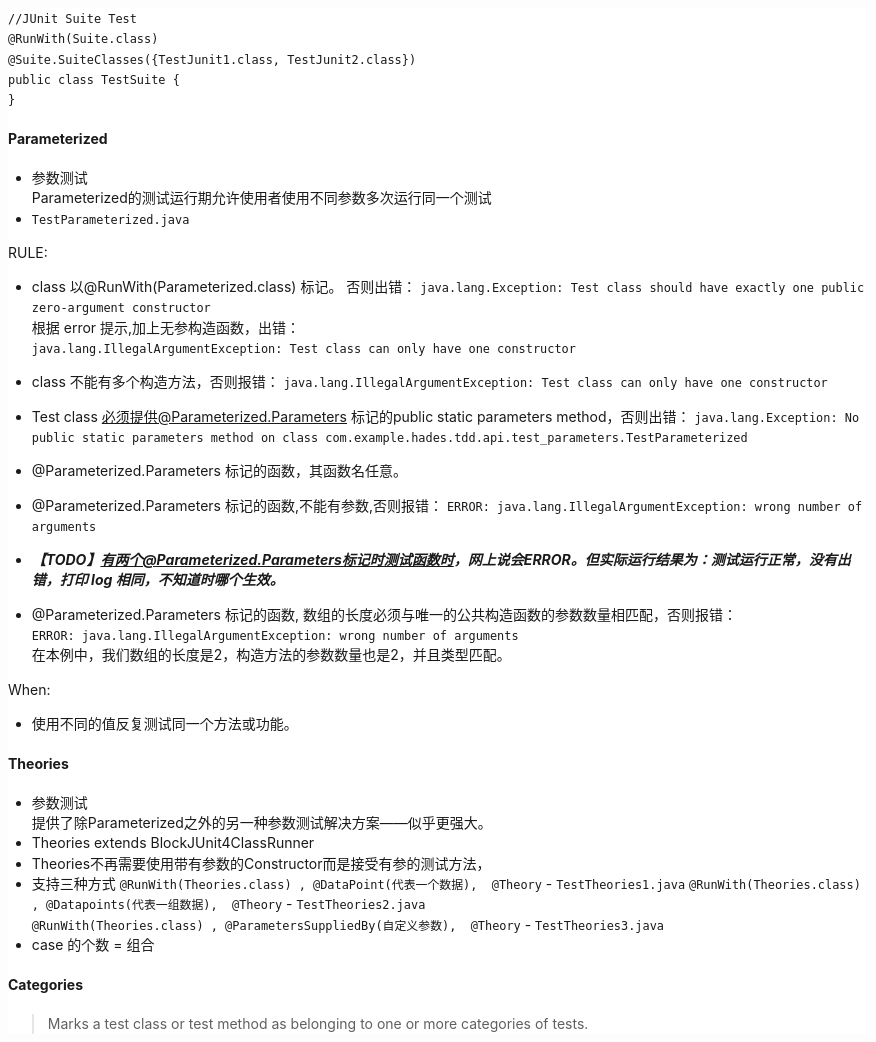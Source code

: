 ```
//JUnit Suite Test
@RunWith(Suite.class)
@Suite.SuiteClasses({TestJunit1.class, TestJunit2.class})
public class TestSuite {
}
```

#### Parameterized 
- 参数测试  
Parameterized的测试运行期允许使用者使用不同参数多次运行同一个测试  
- `TestParameterized.java`      

RULE:
- class 以@RunWith(Parameterized.class)   标记。 否则出错：
`java.lang.Exception: Test class should have exactly one public zero-argument constructor`   
根据 error 提示,加上无参构造函数，出错：       
`java.lang.IllegalArgumentException: Test class can only have one constructor`    

- class 不能有多个构造方法，否则报错：
`java.lang.IllegalArgumentException: Test class can only have one constructor`    

-  Test class 必须提供@Parameterized.Parameters 标记的public static parameters method，否则出错：
``
java.lang.Exception: No public static parameters method on class com.example.hades.tdd.api.test_parameters.TestParameterized
``
- @Parameterized.Parameters 标记的函数，其函数名任意。

- @Parameterized.Parameters 标记的函数,不能有参数,否则报错：
`ERROR: java.lang.IllegalArgumentException: wrong number of arguments`

- ***【TODO】有两个@Parameterized.Parameters标记时测试函数时，网上说会ERROR。但实际运行结果为：测试运行正常，没有出错，打印 log 相同，不知道时哪个生效。***

- @Parameterized.Parameters 标记的函数, 数组的长度必须与唯一的公共构造函数的参数数量相匹配，否则报错：   
`ERROR: java.lang.IllegalArgumentException: wrong number of arguments`   
在本例中，我们数组的长度是2，构造方法的参数数量也是2，并且类型匹配。   

When:     
- 使用不同的值反复测试同一个方法或功能。  

#### Theories   
- 参数测试    
提供了除Parameterized之外的另一种参数测试解决方案——似乎更强大。   
- Theories extends BlockJUnit4ClassRunner    
- Theories不再需要使用带有参数的Constructor而是接受有参的测试方法，
-  支持三种方式
`@RunWith(Theories.class) , @DataPoint(代表一个数据),  @Theory`   - `TestTheories1.java`
`@RunWith(Theories.class) , @Datapoints(代表一组数据),  @Theory`   - `TestTheories2.java`   
`@RunWith(Theories.class) , @ParametersSuppliedBy(自定义参数),  @Theory`    - `TestTheories3.java`  
- case 的个数 = 组合 

#### Categories   
> Marks a test class or test method as belonging to one or more categories of tests. 
